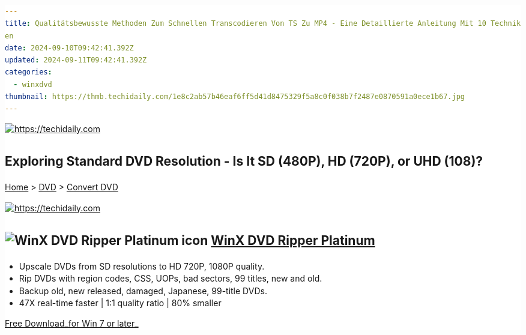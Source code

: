 ```yaml
---
title: Qualitätsbewusste Methoden Zum Schnellen Transcodieren Von TS Zu MP4 - Eine Detaillierte Anleitung Mit 10 Techniken
date: 2024-09-10T09:42:41.392Z
updated: 2024-09-11T09:42:41.392Z
categories:
  - winxdvd
thumbnail: https://thmb.techidaily.com/1e8c2ab57b46eaf6ff5d41d8475329f5a8c0f038b7f2487e0870591a0ece1b67.jpg
---
```







<a href="https://aligracehair.sjv.io/c/5597632/2115919/19272" target="_top" id="2115919">
  <img src="//a.impactradius-go.com/display-ad/19272-2115919" border="0" alt="https://techidaily.com" width="392" height="72"/>
</a>
<img height="0" width="0" src="https://aligracehair.sjv.io/i/5597632/2115919/19272" style="position:absolute;visibility:hidden;" border="0" />





## Exploring Standard DVD Resolution - Is It SD (480P), HD (720P), or UHD (108)?

[Home](https://tools.techidaily.com/winxdvd/products/) \> [DVD](https://tools.techidaily.com/winxdvd/products/) \> [Convert DVD](https://tools.techidaily.com/winxdvd/products/)






<a href="https://appsumo.8odi.net/c/5597632/2128843/7443" target="_top" id="2128843">
  <img src="//a.impactradius-go.com/display-ad/7443-2128843" border="0" alt="https://techidaily.com" width="728" height="90"/>
</a>
<img height="0" width="0" src="https://appsumo.8odi.net/i/5597632/2128843/7443" style="position:absolute;visibility:hidden;" border="0" />





## ![WinX DVD Ripper Platinum icon](https://www.winxdvd.com/resource/../seoimg/icon2.png) [WinX DVD Ripper Platinum](https://tools.techidaily.com/winxdvd/products/) 

* Upscale DVDs from SD resolutions to HD 720P, 1080P quality.
* Rip DVDs with region codes, CSS, UOPs, bad sectors, 99 titles, new and old.
* Backup old, new released, damaged, Japanese, 99-title DVDs.
* 47X real-time faster | 1:1 quality ratio | 80% smaller

[Free Download_for Win 7 or later_](https://tools.techidaily.com/winxdvd/products/) 
